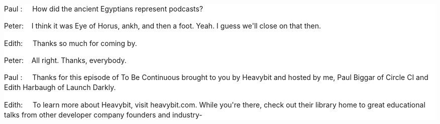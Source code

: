 Paul :     How did the ancient Egyptians represent podcasts?

Peter:    I think it was Eye of Horus, ankh, and then a foot. Yeah. I guess we'll close on that then.

Edith:     Thanks so much for coming by.

Peter:    All right. Thanks, everybody.

Paul :     Thanks for this episode of To Be Continuous brought to you by Heavybit and hosted by me, Paul Biggar of Circle CI and Edith Harbaugh of Launch Darkly.

Edith:     To learn more about Heavybit, visit heavybit.com. While you're there, check out their library home to great educational talks from other developer company founders and industry-

